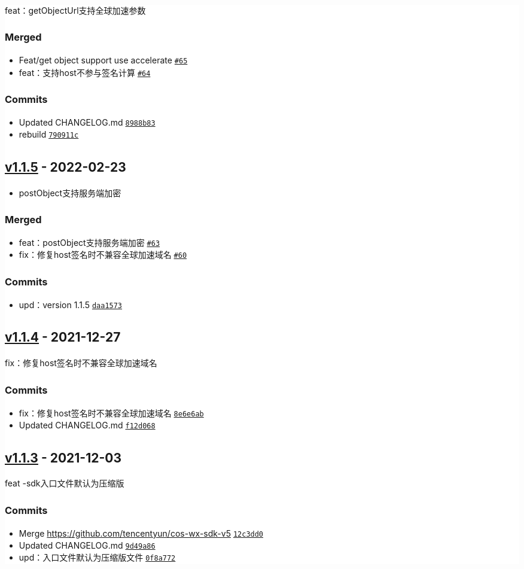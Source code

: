 feat：getObjectUrl支持全球加速参数

### Merged

- Feat/get object support use accelerate [`#65`](https://github.com/tencentyun/cos-wx-sdk-v5/pull/65)
- feat：支持host不参与签名计算 [`#64`](https://github.com/tencentyun/cos-wx-sdk-v5/pull/64)

### Commits

- Updated CHANGELOG.md [`8988b83`](https://github.com/tencentyun/cos-wx-sdk-v5/commit/8988b83982b8e0c4634f24179d1c22ca31b2a9d1)
- rebuild [`790911c`](https://github.com/tencentyun/cos-wx-sdk-v5/commit/790911ca780c0001c6d48b733ec96b239cae5312)

## [v1.1.5](https://github.com/tencentyun/cos-wx-sdk-v5/compare/v1.1.4...v1.1.5) - 2022-02-23

- postObject支持服务端加密

### Merged

- feat：postObject支持服务端加密 [`#63`](https://github.com/tencentyun/cos-wx-sdk-v5/pull/63)
- fix：修复host签名时不兼容全球加速域名 [`#60`](https://github.com/tencentyun/cos-wx-sdk-v5/pull/60)

### Commits

- upd：version 1.1.5 [`daa1573`](https://github.com/tencentyun/cos-wx-sdk-v5/commit/daa15732d88f65ed347aa7c3d6d3cd8731d62a5b)

## [v1.1.4](https://github.com/tencentyun/cos-wx-sdk-v5/compare/v1.1.3...v1.1.4) - 2021-12-27

fix：修复host签名时不兼容全球加速域名

### Commits

- fix：修复host签名时不兼容全球加速域名 [`8e6e6ab`](https://github.com/tencentyun/cos-wx-sdk-v5/commit/8e6e6abafb1a3a1ba8fd249cc912f67d03162037)
- Updated CHANGELOG.md [`f12d068`](https://github.com/tencentyun/cos-wx-sdk-v5/commit/f12d0689f6d741b122a7fde194819f7114687ac1)

## [v1.1.3](https://github.com/tencentyun/cos-wx-sdk-v5/compare/v1.1.2...v1.1.3) - 2021-12-03

feat
-sdk入口文件默认为压缩版

### Commits

- Merge https://github.com/tencentyun/cos-wx-sdk-v5 [`12c3dd0`](https://github.com/tencentyun/cos-wx-sdk-v5/commit/12c3dd0ecce6a1a73b792dde8f395dccc06aa3f4)
- Updated CHANGELOG.md [`9d49a86`](https://github.com/tencentyun/cos-wx-sdk-v5/commit/9d49a86a7f805ea950632392f4a878fb87ef265f)
- upd：入口文件默认为压缩版文件 [`0f8a772`](https://github.com/tencentyun/cos-wx-sdk-v5/commit/0f8a772da7046bef25757109fba1419ff248d63f)
